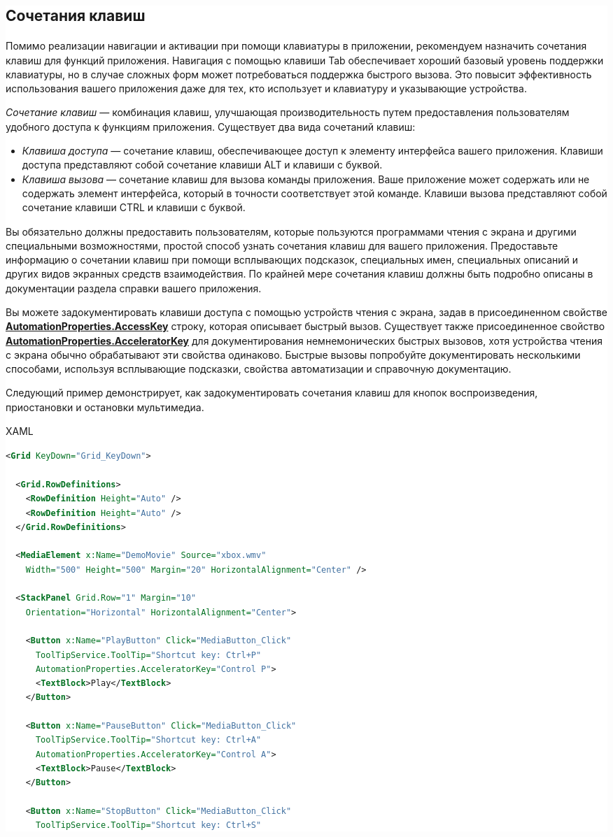 <span id="keyboard_shortcuts"/>
<span id="KEYBOARD_SHORTCUTS"/>

## <a name="keyboard-shortcuts"></a>Сочетания клавиш  
Помимо реализации навигации и активации при помощи клавиатуры в приложении, рекомендуем назначить сочетания клавиш для функций приложения. Навигация с помощью клавиши Tab обеспечивает хороший базовый уровень поддержки клавиатуры, но в случае сложных форм может потребоваться поддержка быстрого вызова. Это повысит эффективность использования вашего приложения даже для тех, кто использует и клавиатуру и указывающие устройства.

*Сочетание клавиш* — комбинация клавиш, улучшающая производительность путем предоставления пользователям удобного доступа к функциям приложения. Существует два вида сочетаний клавиш:

* *Клавиша доступа* — сочетание клавиш, обеспечивающее доступ к элементу интерфейса вашего приложения. Клавиши доступа представляют собой сочетание клавиши ALT и клавиши с буквой.
* *Клавиша вызова* — сочетание клавиш для вызова команды приложения. Ваше приложение может содержать или не содержать элемент интерфейса, который в точности соответствует этой команде. Клавиши вызова представляют собой сочетание клавиши CTRL и клавиши с буквой.

Вы обязательно должны предоставить пользователям, которые пользуются программами чтения с экрана и другими специальными возможностями, простой способ узнать сочетания клавиш для вашего приложения. Предоставьте информацию о сочетании клавиш при помощи всплывающих подсказок, специальных имен, специальных описаний и других видов экранных средств взаимодействия. По крайней мере сочетания клавиш должны быть подробно описаны в документации раздела справки вашего приложения.

Вы можете задокументировать клавиши доступа с помощью устройств чтения с экрана, задав в присоединенном свойстве [**AutomationProperties.AccessKey**](https://docs.microsoft.com/uwp/api/windows.ui.xaml.automation.automationproperties.accesskeyproperty) строку, которая описывает быстрый вызов. Существует также присоединенное свойство [**AutomationProperties.AcceleratorKey**](https://docs.microsoft.com/uwp/api/windows.ui.xaml.automation.automationproperties.acceleratorkeyproperty) для документирования немнемонических быстрых вызовов, хотя устройства чтения с экрана обычно обрабатывают эти свойства одинаково. Быстрые вызовы попробуйте документировать несколькими способами, используя всплывающие подсказки, свойства автоматизации и справочную документацию.

Следующий пример демонстрирует, как задокументировать сочетания клавиш для кнопок воспроизведения, приостановки и остановки мультимедиа.

XAML
```xml
<Grid KeyDown="Grid_KeyDown">

  <Grid.RowDefinitions>
    <RowDefinition Height="Auto" />
    <RowDefinition Height="Auto" />
  </Grid.RowDefinitions>

  <MediaElement x:Name="DemoMovie" Source="xbox.wmv"
    Width="500" Height="500" Margin="20" HorizontalAlignment="Center" />

  <StackPanel Grid.Row="1" Margin="10"
    Orientation="Horizontal" HorizontalAlignment="Center">

    <Button x:Name="PlayButton" Click="MediaButton_Click"
      ToolTipService.ToolTip="Shortcut key: Ctrl+P"
      AutomationProperties.AcceleratorKey="Control P">
      <TextBlock>Play</TextBlock>
    </Button>

    <Button x:Name="PauseButton" Click="MediaButton_Click"
      ToolTipService.ToolTip="Shortcut key: Ctrl+A"
      AutomationProperties.AcceleratorKey="Control A">
      <TextBlock>Pause</TextBlock>
    </Button>

    <Button x:Name="StopButton" Click="MediaButton_Click"
      ToolTipService.ToolTip="Shortcut key: Ctrl+S"
```